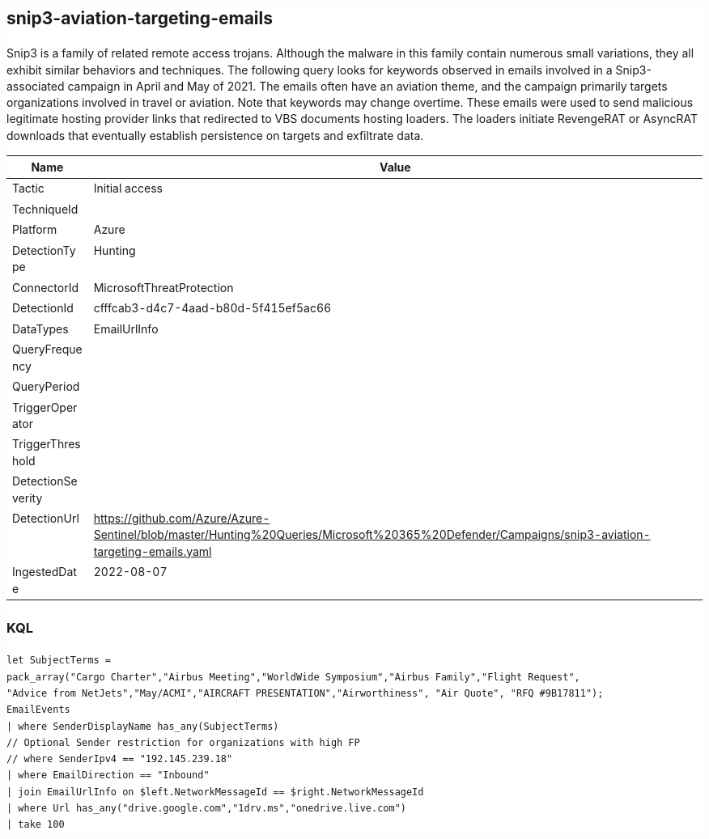## snip3-aviation-targeting-emails

Snip3 is a family of related remote access trojans. Although the malware in this family contain numerous small variations, they all exhibit similar behaviors and techniques.
The following query looks for keywords observed in emails involved in a Snip3-associated campaign in April and May of 2021. The emails often have an aviation theme, and the campaign primarily targets organizations involved in travel or  aviation. Note that keywords may change overtime. These emails were used to send malicious legitimate hosting provider links that redirected to VBS documents hosting loaders. The loaders initiate RevengeRAT or AsyncRAT downloads that eventually establish persistence on targets and exfiltrate data.

|Name | Value |
| --- | --- |
|Tactic | Initial access|
|TechniqueId | |
|Platform | Azure|
|DetectionType | Hunting |
|ConnectorId | MicrosoftThreatProtection |
|DetectionId | cfffcab3-d4c7-4aad-b80d-5f415ef5ac66 |
|DataTypes | EmailUrlInfo |
|QueryFrequency |  |
|QueryPeriod |  |
|TriggerOperator |  |
|TriggerThreshold |  |
|DetectionSeverity |  |
|DetectionUrl | https://github.com/Azure/Azure-Sentinel/blob/master/Hunting%20Queries/Microsoft%20365%20Defender/Campaigns/snip3-aviation-targeting-emails.yaml |
|IngestedDate | 2022-08-07 |

### KQL
```kql
let SubjectTerms = 
pack_array("Cargo Charter","Airbus Meeting","WorldWide Symposium","Airbus Family","Flight Request",
"Advice from NetJets","May/ACMI","AIRCRAFT PRESENTATION","Airworthiness", "Air Quote", "RFQ #9B17811");
EmailEvents
| where SenderDisplayName has_any(SubjectTerms)
// Optional Sender restriction for organizations with high FP
// where SenderIpv4 == "192.145.239.18"  
| where EmailDirection == "Inbound"  
| join EmailUrlInfo on $left.NetworkMessageId == $right.NetworkMessageId
| where Url has_any("drive.google.com","1drv.ms","onedrive.live.com")
| take 100

```
